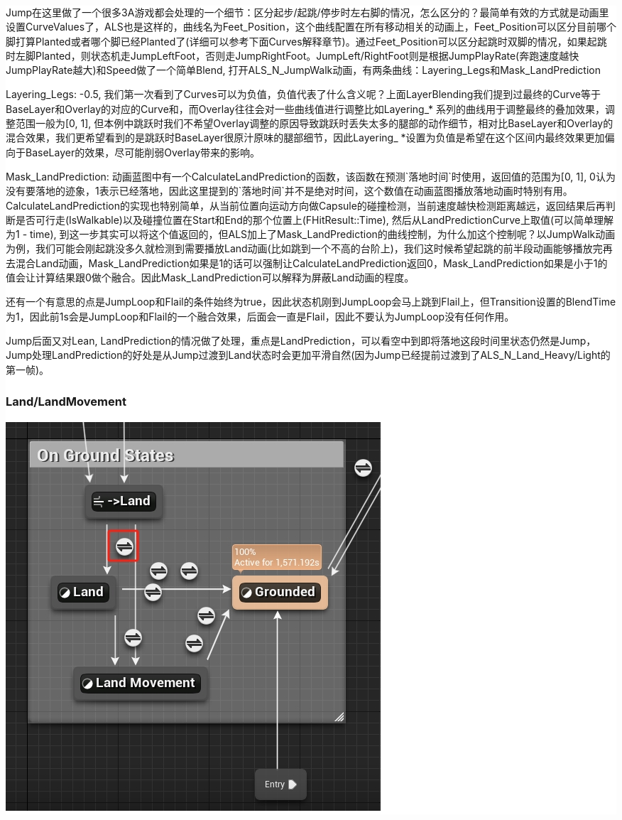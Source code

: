 Jump在这里做了一个很多3A游戏都会处理的一个细节：区分起步/起跳/停步时左右脚的情况，怎么区分的？最简单有效的方式就是动画里设置CurveValues了，ALS也是这样的，曲线名为Feet_Position，这个曲线配置在所有移动相关的动画上，Feet_Position可以区分目前哪个脚打算Planted或者哪个脚已经Planted了(详细可以参考下面Curves解释章节)。通过Feet_Position可以区分起跳时双脚的情况，如果起跳时左脚Planted，则状态机走JumpLeftFoot，否则走JumpRightFoot。JumpLeft/RightFoot则是根据JumpPlayRate(奔跑速度越快JumpPlayRate越大)和Speed做了一个简单Blend, 打开ALS_N_JumpWalk动画，有两条曲线：Layering_Legs和Mask_LandPrediction

Layering_Legs: -0.5, 我们第一次看到了Curves可以为负值，负值代表了什么含义呢？上面LayerBlending我们提到过最终的Curve等于BaseLayer和Overlay的对应的Curve和，而Overlay往往会对一些曲线值进行调整比如Layering_*
系列的曲线用于调整最终的叠加效果，调整范围一般为[0, 1], 但本例中跳跃时我们不希望Overlay调整的原因导致跳跃时丢失太多的腿部的动作细节，相对比BaseLayer和Overlay的混合效果，我们更希望看到的是跳跃时BaseLayer很原汁原味的腿部细节，因此Layering_
*设置为负值是希望在这个区间内最终效果更加偏向于BaseLayer的效果，尽可能削弱Overlay带来的影响。

Mask_LandPrediction: 动画蓝图中有一个CalculateLandPrediction的函数，该函数在预测\`落地时间\`时使用，返回值的范围为[0, 1], 0认为没有要落地的迹象，1表示已经落地，因此这里提到的\`落地时间\`并不是绝对时间，这个数值在动画蓝图播放落地动画时特别有用。CalculateLandPrediction的实现也特别简单，从当前位置向运动方向做Capsule的碰撞检测，当前速度越快检测距离越远，返回结果后再判断是否可行走(IsWalkable)以及碰撞位置在Start和End的那个位置上(FHitResult::Time), 然后从LandPredictionCurve上取值(可以简单理解为1 - time), 到这一步其实可以将这个值返回的，但ALS加上了Mask_LandPrediction的曲线控制，为什么加这个控制呢？以JumpWalk动画为例，我们可能会刚起跳没多久就检测到需要播放Land动画(比如跳到一个不高的台阶上)，我们这时候希望起跳的前半段动画能够播放完再去混合Land动画，Mask_LandPrediction如果是1的话可以强制让CalculateLandPrediction返回0，Mask_LandPrediction如果是小于1的值会让计算结果跟0做个融合。因此Mask_LandPrediction可以解释为屏蔽Land动画的程度。

还有一个有意思的点是JumpLoop和Flail的条件始终为true，因此状态机刚到JumpLoop会马上跳到Flail上，但Transition设置的BlendTime为1，因此前1s会是JumpLoop和Flail的一个融合效果，后面会一直是Flail，因此不要认为JumpLoop没有任何作用。

Jump后面又对Lean, LandPrediction的情况做了处理，重点是LandPrediction，可以看空中到即将落地这段时间里状态仍然是Jump，Jump处理LandPrediction的好处是从Jump过渡到Land状态时会更加平滑自然(因为Jump已经提前过渡到了ALS_N_Land_Heavy/Light的第一帧)。

### Land/LandMovement

![LandState](./ALSV4Pic/26.png)
